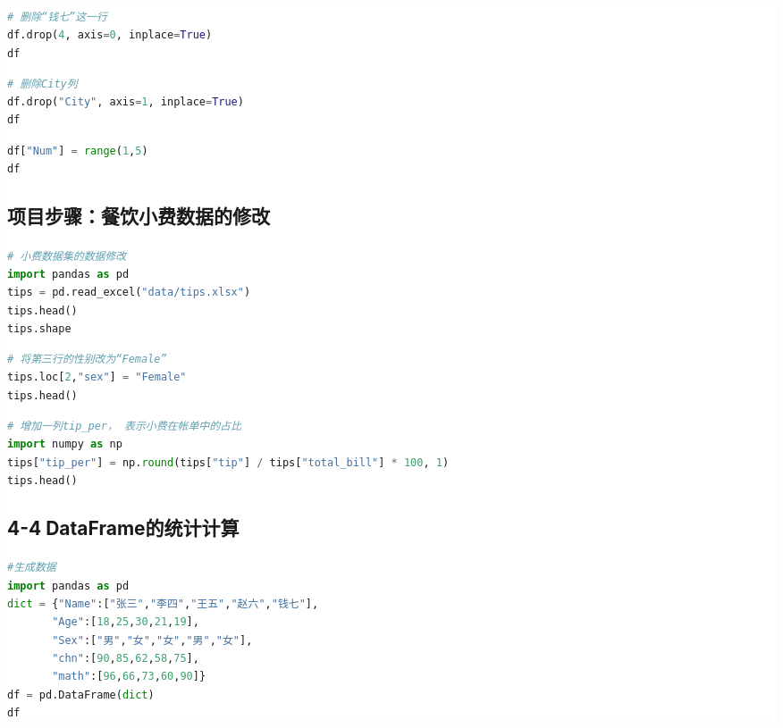 
```python
# 删除“钱七”这一行
df.drop(4, axis=0, inplace=True)
df
```


```python
# 删除City列
df.drop("City", axis=1, inplace=True)
df
```


```python
df["Num"] = range(1,5)
df
```

## 项目步骤：餐饮小费数据的修改


```python
# 小费数据集的数据修改
import pandas as pd
tips = pd.read_excel("data/tips.xlsx")
tips.head()
tips.shape
```


```python
# 将第三行的性别改为“Female”
tips.loc[2,"sex"] = "Female"
tips.head()
```


```python
# 增加一列tip_per， 表示小费在帐单中的占比
import numpy as np
tips["tip_per"] = np.round(tips["tip"] / tips["total_bill"] * 100, 1)
tips.head()
```

## 4-4 DataFrame的统计计算


```python
#生成数据
import pandas as pd
dict = {"Name":["张三","李四","王五","赵六","钱七"],
       "Age":[18,25,30,21,19],
       "Sex":["男","女","女","男","女"],
       "chn":[90,85,62,58,75],
       "math":[96,66,73,60,90]}
df = pd.DataFrame(dict)
df
```
